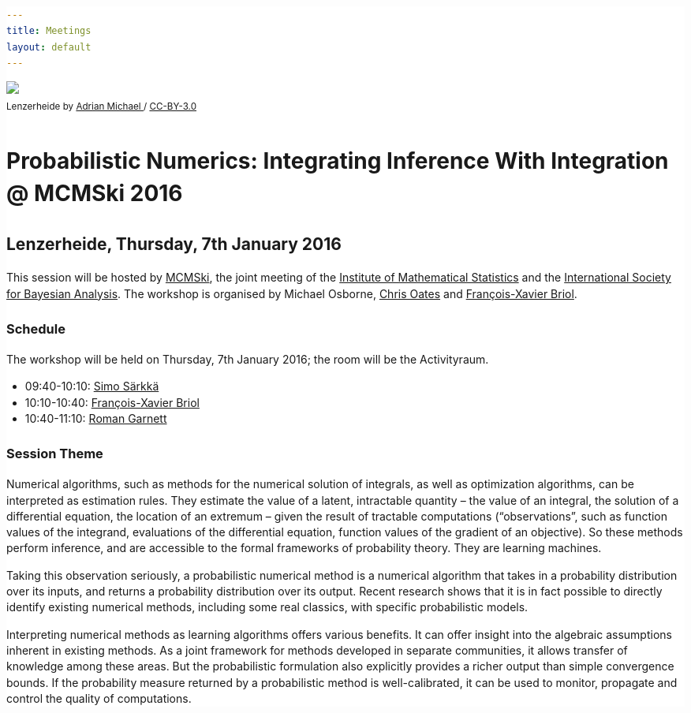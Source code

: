 ```yaml
---
title: Meetings
layout: default
---
```


<td width="100%" style="position: relative;">
    <img src="{{ site.baseurl }}/assets/images/Lenzerheide_Hochtal.jpg" width="100%">
    <div>
        <small>
            Lenzerheide by 
            <a href="https://commons.wikimedia.org/wiki/User:Parpan05">
            Adrian Michael
            </a> / 
            <a href="http://creativecommons.org/licenses/by-sa/3.0">
                CC-BY-3.0
            </a>
        </small>
    </div>
</td>


<h1>Probabilistic Numerics: Integrating Inference With Integration @ MCMSki 2016</h1>
<h2>Lenzerheide, Thursday, 7th January 2016</h2>

This session will be hosted by [MCMSki](http://www.pages.drexel.edu/~mwl25/mcmskiV/index.html), the joint  meeting of the [Institute of Mathematical Statistics](http://www.imstat.org/) and the [International Society for Bayesian Analysis](http://www.bayesian.org/). The workshop is organised by Michael Osborne, [Chris Oates](http://oates.work/) and [François-Xavier Briol](http://www2.warwick.ac.uk/fac/sci/statistics/staff/research_students/briol/).

### Schedule

The workshop will be held on Thursday, 7th January 2016; the room will be the Activityraum. 

* 09:40-10:10: [Simo Särkkä](http://users.aalto.fi/~ssarkka)
* 10:10-10:40: [François-Xavier Briol](http://www2.warwick.ac.uk/fac/sci/statistics/staff/research_students/briol/)
* 10:40-11:10: [Roman Garnett](http://cse.wustl.edu/people/Pages/faculty-bio.aspx?faculty=109)

### Session Theme

Numerical algorithms, such as methods for the numerical solution of integrals, as well as optimization algorithms, can be interpreted as estimation rules. They estimate the value of a latent, intractable quantity – the value of an integral, the solution of a differential equation, the location of an extremum – given the result of tractable computations (“observations”, such as function values of the integrand, evaluations of the differential equation, function values of the gradient of an objective). So these methods perform inference, and are accessible to the formal frameworks of probability theory. They are learning machines. 

Taking this observation seriously, a probabilistic numerical method is a numerical algorithm that takes in a probability distribution over its inputs, and returns a probability distribution over its output. Recent research shows that it is in fact possible to directly identify existing numerical methods, including some real classics, with specific probabilistic models.

Interpreting numerical methods as learning algorithms offers various benefits. It can offer insight into the algebraic assumptions inherent in existing methods. As a joint framework for methods developed in separate communities, it allows transfer of knowledge among these areas. But the probabilistic formulation also explicitly provides a richer output than simple convergence bounds. If the probability measure returned by a probabilistic method is well-calibrated, it can be used to monitor, propagate and control the quality of computations.


